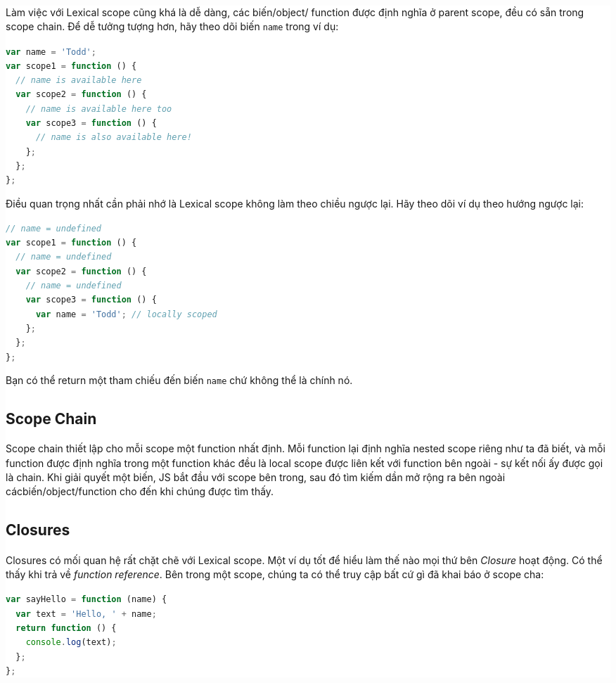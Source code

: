 Làm việc với Lexical scope cũng khá là dễ dàng, các biến/object/ function được định nghĩa ở parent scope, đều có sẵn trong scope chain. Để dễ tưởng tượng hơn, hãy theo dõi biến `name` trong ví dụ:

```javascript
var name = 'Todd';
var scope1 = function () {
  // name is available here
  var scope2 = function () {
    // name is available here too
    var scope3 = function () {
      // name is also available here!
    };
  };
};
```

Điều quan trọng nhất cần phải nhớ là Lexical scope không làm theo chiều ngược lại. Hãy theo dõi ví dụ theo hướng ngược lại:

```javascript
// name = undefined
var scope1 = function () {
  // name = undefined
  var scope2 = function () {
    // name = undefined
    var scope3 = function () {
      var name = 'Todd'; // locally scoped
    };
  };
};
```

Bạn có thể return một tham chiếu đến biến `name` chứ không thể là chính nó.

## Scope Chain

Scope chain thiết lập cho mỗi scope một function nhất định. Mỗi function lại định nghĩa nested scope riêng như ta đã biết, và mỗi function được định nghĩa trong một function khác đều là local scope được liên kết với function bên ngoài - sự kết nối ấy được gọi là chain. Khi giải quyết một biến, JS bắt đầu với scope bên trong, sau đó tìm kiếm dần mở rộng ra bên ngoài cácbiến/object/function cho đến khi chúng được tìm thấy.

## Closures

Closures có mối quan hệ rất chặt chẽ với Lexical scope. Một ví dụ tốt để hiểu làm thế nào mọi thứ bên _Closure_ hoạt động. Có thể thấy khi trả về _function reference_. Bên trong một scope, chúng ta có thể truy cập bất cứ gì đã khai báo ở scope cha:

```javascript
var sayHello = function (name) {
  var text = 'Hello, ' + name;
  return function () {
    console.log(text);
  };
};
```
